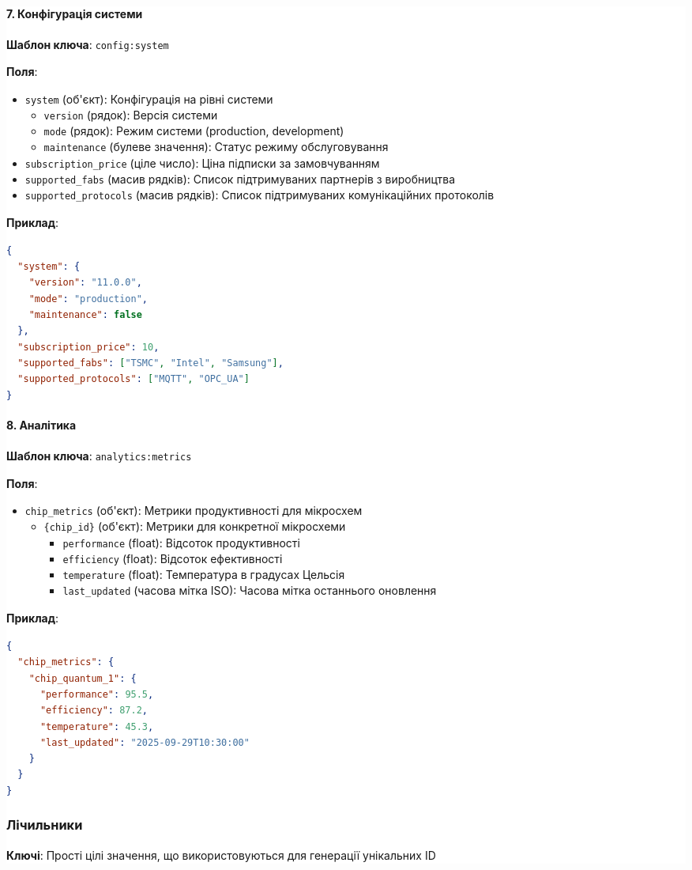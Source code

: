 #### 7. Конфігурація системи
**Шаблон ключа**: `config:system`

**Поля**:
- `system` (об'єкт): Конфігурація на рівні системи
  - `version` (рядок): Версія системи
  - `mode` (рядок): Режим системи (production, development)
  - `maintenance` (булеве значення): Статус режиму обслуговування
- `subscription_price` (ціле число): Ціна підписки за замовчуванням
- `supported_fabs` (масив рядків): Список підтримуваних партнерів з виробництва
- `supported_protocols` (масив рядків): Список підтримуваних комунікаційних протоколів

**Приклад**:
```json
{
  "system": {
    "version": "11.0.0",
    "mode": "production",
    "maintenance": false
  },
  "subscription_price": 10,
  "supported_fabs": ["TSMC", "Intel", "Samsung"],
  "supported_protocols": ["MQTT", "OPC_UA"]
}
```

#### 8. Аналітика
**Шаблон ключа**: `analytics:metrics`

**Поля**:
- `chip_metrics` (об'єкт): Метрики продуктивності для мікросхем
  - `{chip_id}` (об'єкт): Метрики для конкретної мікросхеми
    - `performance` (float): Відсоток продуктивності
    - `efficiency` (float): Відсоток ефективності
    - `temperature` (float): Температура в градусах Цельсія
    - `last_updated` (часова мітка ISO): Часова мітка останнього оновлення

**Приклад**:
```json
{
  "chip_metrics": {
    "chip_quantum_1": {
      "performance": 95.5,
      "efficiency": 87.2,
      "temperature": 45.3,
      "last_updated": "2025-09-29T10:30:00"
    }
  }
}
```

### Лічильники
**Ключі**: Прості цілі значення, що використовуються для генерації унікальних ID
